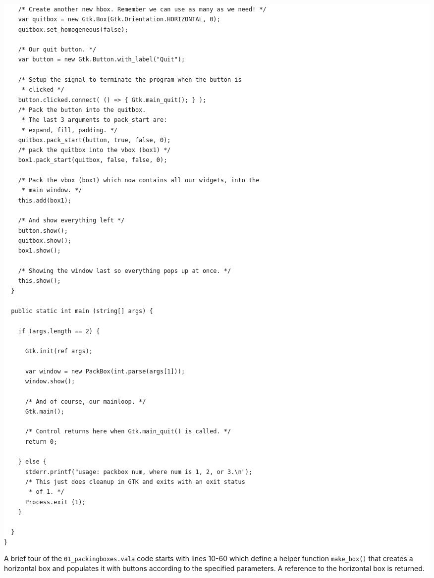         /* Create another new hbox. Remember we can use as many as we need! */
        var quitbox = new Gtk.Box(Gtk.Orientation.HORIZONTAL, 0);
        quitbox.set_homogeneous(false);

        /* Our quit button. */
        var button = new Gtk.Button.with_label("Quit");

        /* Setup the signal to terminate the program when the button is
         * clicked */
        button.clicked.connect( () => { Gtk.main_quit(); } );
        /* Pack the button into the quitbox.
         * The last 3 arguments to pack_start are:
         * expand, fill, padding. */
        quitbox.pack_start(button, true, false, 0);
        /* pack the quitbox into the vbox (box1) */
        box1.pack_start(quitbox, false, false, 0);

        /* Pack the vbox (box1) which now contains all our widgets, into the
         * main window. */
        this.add(box1);

        /* And show everything left */
        button.show();
        quitbox.show();
        box1.show();

        /* Showing the window last so everything pops up at once. */
        this.show();
      }

      public static int main (string[] args) {

        if (args.length == 2) {

          Gtk.init(ref args);

          var window = new PackBox(int.parse(args[1]));
          window.show();

          /* And of course, our mainloop. */
          Gtk.main();

          /* Control returns here when Gtk.main_quit() is called. */
          return 0;

        } else {
          stderr.printf("usage: packbox num, where num is 1, 2, or 3.\n");
          /* This just does cleanup in GTK and exits with an exit status
           * of 1. */
          Process.exit (1);
        }

      }
    }

A brief tour of the `01_packingboxes.vala` code starts with lines 10-60 which
define a helper function `make_box()` that creates a horizontal box and
populates it with buttons according to the specified parameters. A reference to
the horizontal box is returned.
